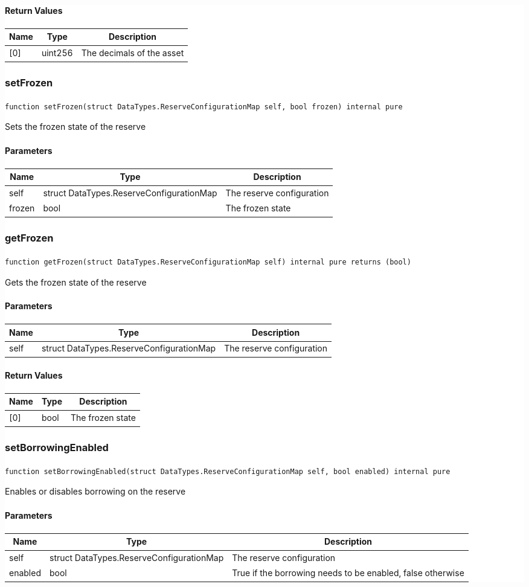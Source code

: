 #### Return Values

| Name | Type | Description |
| ---- | ---- | ----------- |
| [0] | uint256 | The decimals of the asset |

### setFrozen

```solidity
function setFrozen(struct DataTypes.ReserveConfigurationMap self, bool frozen) internal pure
```

Sets the frozen state of the reserve

#### Parameters

| Name | Type | Description |
| ---- | ---- | ----------- |
| self | struct DataTypes.ReserveConfigurationMap | The reserve configuration |
| frozen | bool | The frozen state |

### getFrozen

```solidity
function getFrozen(struct DataTypes.ReserveConfigurationMap self) internal pure returns (bool)
```

Gets the frozen state of the reserve

#### Parameters

| Name | Type | Description |
| ---- | ---- | ----------- |
| self | struct DataTypes.ReserveConfigurationMap | The reserve configuration |

#### Return Values

| Name | Type | Description |
| ---- | ---- | ----------- |
| [0] | bool | The frozen state |

### setBorrowingEnabled

```solidity
function setBorrowingEnabled(struct DataTypes.ReserveConfigurationMap self, bool enabled) internal pure
```

Enables or disables borrowing on the reserve

#### Parameters

| Name | Type | Description |
| ---- | ---- | ----------- |
| self | struct DataTypes.ReserveConfigurationMap | The reserve configuration |
| enabled | bool | True if the borrowing needs to be enabled, false otherwise |
